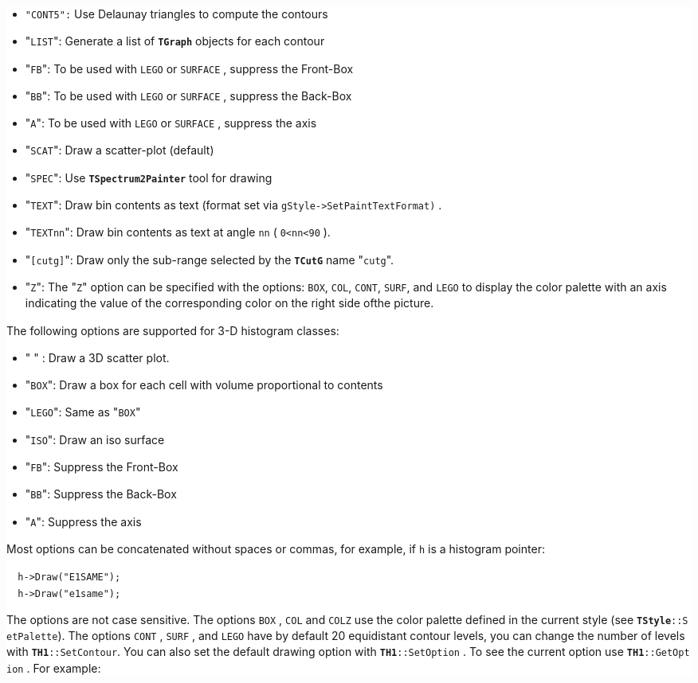 -   `"CONT5":` Use Delaunay triangles to compute the contours

-   "`LIST`": Generate a list of **`TGraph`** objects for each contour

-   "`FB`": To be used with `LEGO` or `SURFACE` , suppress the
    Front-Box

-   "`BB`": To be used with `LEGO` or `SURFACE` , suppress the
    Back-Box

-   "`A`": To be used with `LEGO` or `SURFACE` , suppress the axis

-   "`SCAT`": Draw a scatter-plot (default)

-   "`SPEC`": Use **`TSpectrum2Painter`** tool for drawing

-   "`TEXT`": Draw bin contents as text
    (format set via `gStyle->SetPaintTextFormat)` .

-   "`TEXTnn`": Draw bin contents as text at angle `nn` ( `0<nn<90` ).

-   "`[cutg]`": Draw only the sub-range selected by the **`TCutG`**
    name "`cutg`".

-   "`Z`": The "`Z`" option can be specified with the options: `BOX`,
    `COL`, `CONT`, `SURF`, and `LEGO` to display the color palette
    with an axis indicating the value of the corresponding color on
    the right side ofthe picture.

The following options are supported for 3-D histogram classes:

-   " " : Draw a 3D scatter plot.

-   "`BOX`": Draw a box for each cell with volume proportional to
    contents

-   "`LEGO`": Same as "`BOX`"

-   "`ISO`": Draw an iso surface

-   "`FB`": Suppress the Front-Box

-   "`BB`": Suppress the Back-Box

-   "`A`": Suppress the axis

Most options can be concatenated without spaces or commas, for example,
if `h` is a histogram pointer:

``` {.cpp}
  h->Draw("E1SAME");
  h->Draw("e1same");
```

The options are not case sensitive. The options `BOX` , `COL` and
`COLZ` use the color palette defined in the current style (see
**`TStyle`**`::SetPalette`). The options `CONT` , `SURF` , and `LEGO`
have by default 20 equidistant contour levels, you can change the
number of levels with **`TH1`**`::SetContour`. You can also set the
default drawing option with **`TH1`**`::SetOption` . To see the
current option use **`TH1`**`::GetOption` . For example:
